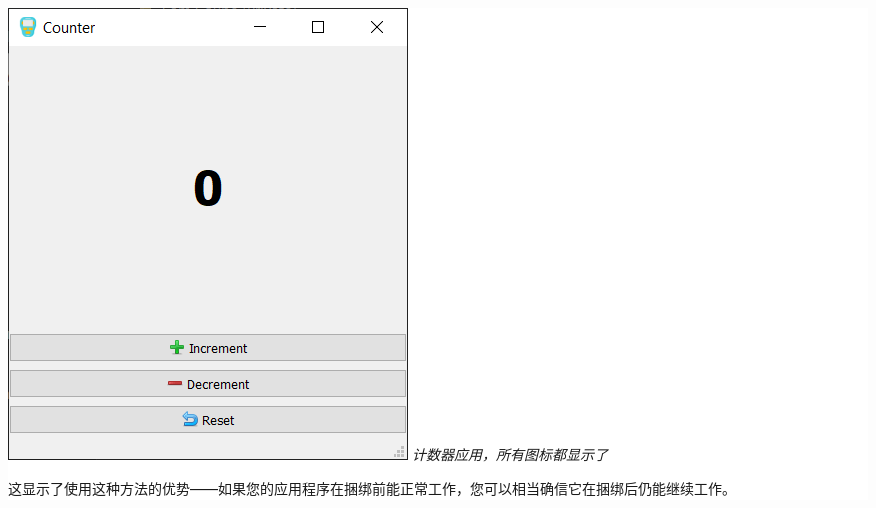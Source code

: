 ![](assets/counter_icons.png)
*计数器应用，所有图标都显示了*

这显示了使用这种方法的优势——如果您的应用程序在捆绑前能正常工作，您可以相当确信它在捆绑后仍能继续工作。